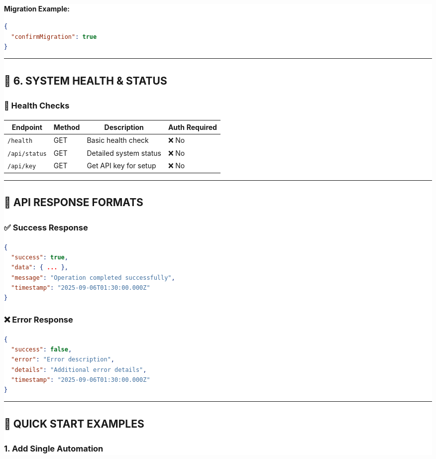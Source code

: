 **Migration Example:**

```json
{
  "confirmMigration": true
}
```

---

## 🔧 **6. SYSTEM HEALTH & STATUS**

### 💊 Health Checks

| Endpoint      | Method | Description            | Auth Required |
| ------------- | ------ | ---------------------- | ------------- |
| `/health`     | GET    | Basic health check     | ❌ No         |
| `/api/status` | GET    | Detailed system status | ❌ No         |
| `/api/key`    | GET    | Get API key for setup  | ❌ No         |

---

## 📝 **API RESPONSE FORMATS**

### ✅ Success Response

```json
{
  "success": true,
  "data": { ... },
  "message": "Operation completed successfully",
  "timestamp": "2025-09-06T01:30:00.000Z"
}
```

### ❌ Error Response

```json
{
  "success": false,
  "error": "Error description",
  "details": "Additional error details",
  "timestamp": "2025-09-06T01:30:00.000Z"
}
```

---

## 🎯 **QUICK START EXAMPLES**

### 1. **Add Single Automation**
